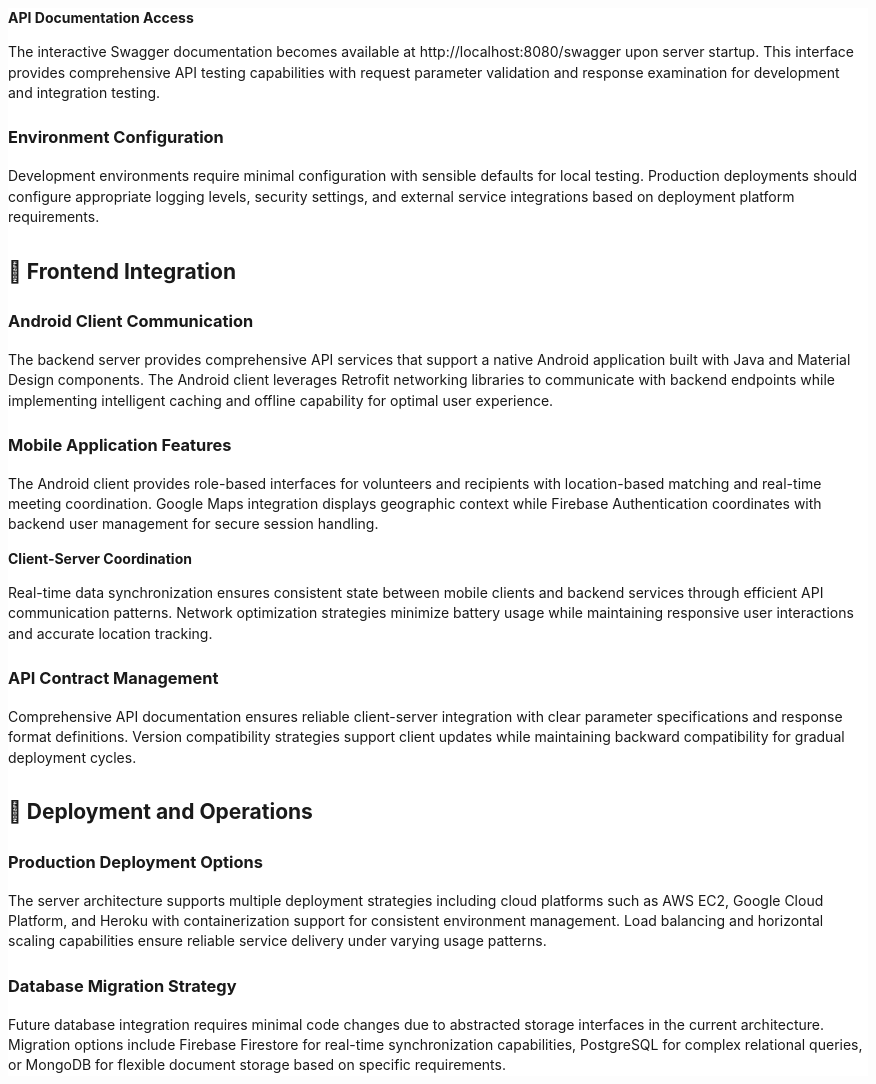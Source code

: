 **API Documentation Access**

The interactive Swagger documentation becomes available at http://localhost:8080/swagger upon server startup. This interface provides comprehensive API testing capabilities with request parameter validation and response examination for development and integration testing.

### Environment Configuration

Development environments require minimal configuration with sensible defaults for local testing. Production deployments should configure appropriate logging levels, security settings, and external service integrations based on deployment platform requirements.

## 🔌 Frontend Integration

### Android Client Communication

The backend server provides comprehensive API services that support a native Android application built with Java and Material Design components. The Android client leverages Retrofit networking libraries to communicate with backend endpoints while implementing intelligent caching and offline capability for optimal user experience.

### Mobile Application Features

The Android client provides role-based interfaces for volunteers and recipients with location-based matching and real-time meeting coordination. Google Maps integration displays geographic context while Firebase Authentication coordinates with backend user management for secure session handling.

**Client-Server Coordination**

Real-time data synchronization ensures consistent state between mobile clients and backend services through efficient API communication patterns. Network optimization strategies minimize battery usage while maintaining responsive user interactions and accurate location tracking.

### API Contract Management

Comprehensive API documentation ensures reliable client-server integration with clear parameter specifications and response format definitions. Version compatibility strategies support client updates while maintaining backward compatibility for gradual deployment cycles.

## 🚀 Deployment and Operations

### Production Deployment Options

The server architecture supports multiple deployment strategies including cloud platforms such as AWS EC2, Google Cloud Platform, and Heroku with containerization support for consistent environment management. Load balancing and horizontal scaling capabilities ensure reliable service delivery under varying usage patterns.

### Database Migration Strategy

Future database integration requires minimal code changes due to abstracted storage interfaces in the current architecture. Migration options include Firebase Firestore for real-time synchronization capabilities, PostgreSQL for complex relational queries, or MongoDB for flexible document storage based on specific requirements.
